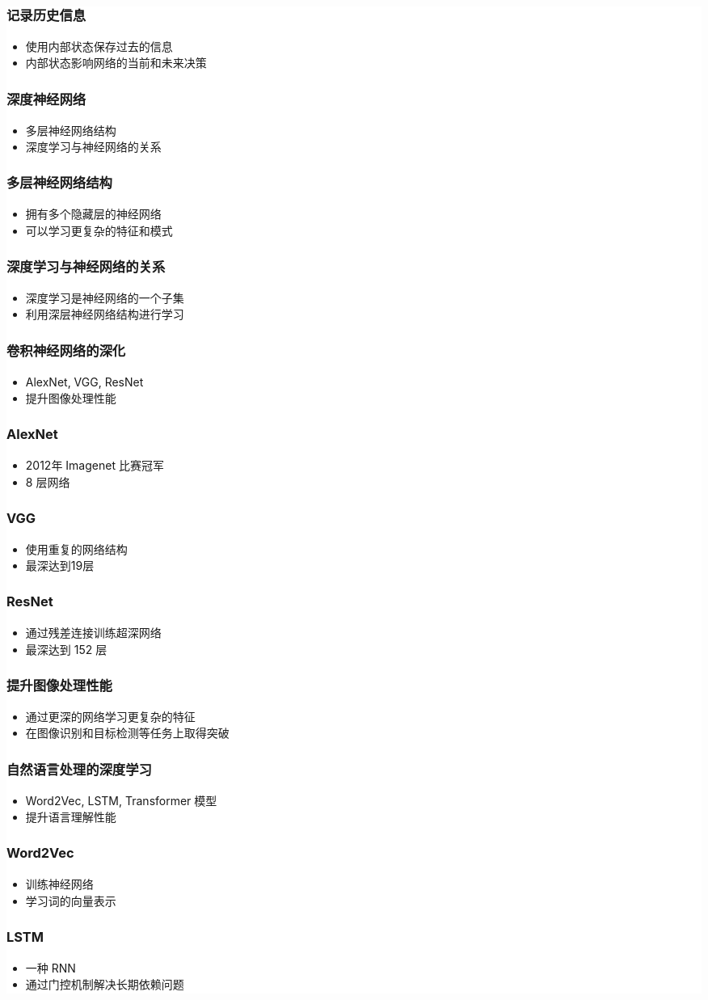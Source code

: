 ### 记录历史信息
- 使用内部状态保存过去的信息
- 内部状态影响网络的当前和未来决策

### 深度神经网络
- 多层神经网络结构
- 深度学习与神经网络的关系

### 多层神经网络结构
- 拥有多个隐藏层的神经网络
- 可以学习更复杂的特征和模式

### 深度学习与神经网络的关系
- 深度学习是神经网络的一个子集
- 利用深层神经网络结构进行学习

### 卷积神经网络的深化
- AlexNet, VGG, ResNet
- 提升图像处理性能

### AlexNet
- 2012年 Imagenet 比赛冠军
- 8 层网络

### VGG
- 使用重复的网络结构
- 最深达到19层

### ResNet
- 通过残差连接训练超深网络
- 最深达到 152 层

### 提升图像处理性能
- 通过更深的网络学习更复杂的特征
- 在图像识别和目标检测等任务上取得突破

### 自然语言处理的深度学习
- Word2Vec, LSTM, Transformer 模型
- 提升语言理解性能

### Word2Vec
- 训练神经网络
- 学习词的向量表示

### LSTM
- 一种 RNN
- 通过门控机制解决长期依赖问题
